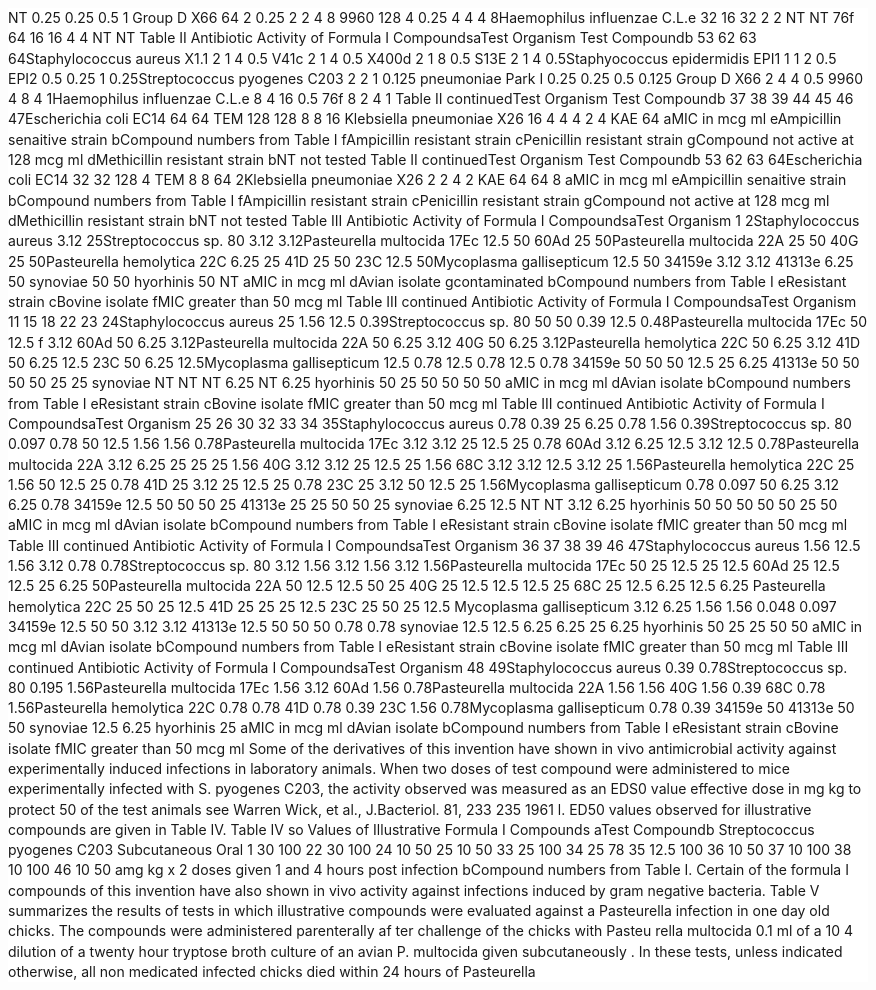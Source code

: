 NT 0.25 0.25 0.5 1 Group D X66 64 2 0.25 2 2 4 8 9960 128 4 0.25 4 4 4 8Haemophilus influenzae C.L.e 32 16 32 2 2 NT NT 76f 64 16 16 4 4 NT NT Table II Antibiotic Activity of Formula I CompoundsaTest Organism Test Compoundb 53 62 63 64Staphylococcus aureus X1.1 2 1 4 0.5 V41c 2 1 4 0.5 X400d 2 1 8 0.5 S13E 2 1 4 0.5Staphyococcus epidermidis EPI1 1 1 2 0.5 EPI2 0.5 0.25 1 0.25Streptococcus pyogenes C203 2 2 1 0.125 pneumoniae Park I 0.25 0.25 0.5 0.125 Group D X66 2 4 4 0.5 9960 4 8 4 1Haemophilus influenzae C.L.e 8 4 16 0.5 76f 8 2 4 1 Table II continuedTest Organism Test Compoundb 37 38 39 44 45 46 47Escherichia coli EC14 64 64 TEM 128 128 8 8 16 Klebsiella pneumoniae X26 16 4 4 4 2 4 KAE 64 aMIC in mcg ml eAmpicillin senaitive strain bCompound numbers from Table I fAmpicillin resistant strain cPenicillin resistant strain gCompound not active at 128 mcg ml dMethicillin resistant strain bNT not tested Table II continuedTest Organism Test Compoundb 53 62 63 64Escherichia coli EC14 32 32 128 4 TEM 8 8 64 2Klebsiella pneumoniae X26 2 2 4 2 KAE 64 64 8 aMIC in mcg ml eAmpicillin senaitive strain bCompound numbers from Table I fAmpicillin resistant strain cPenicillin resistant strain gCompound not active at 128 mcg ml dMethicillin resistant strain bNT not tested Table III Antibiotic Activity of Formula I CompoundsaTest Organism 1 2Staphylococcus aureus 3.12 25Streptococcus sp. 80 3.12 3.12Pasteurella multocida 17Ec 12.5 50 60Ad 25 50Pasteurella multocida 22A 25 50 40G 25 50Pasteurella hemolytica 22C 6.25 25 41D 25 50 23C 12.5 50Mycoplasma gallisepticum 12.5 50 34159e 3.12 3.12 41313e 6.25 50 synoviae 50 50 hyorhinis 50 NT aMIC in mcg ml dAvian isolate gcontaminated bCompound numbers from Table I eResistant strain cBovine isolate fMIC greater than 50 mcg ml Table III continued Antibiotic Activity of Formula I CompoundsaTest Organism 11 15 18 22 23 24Staphylococcus aureus 25 1.56 12.5 0.39Streptococcus sp. 80 50 50 0.39 12.5 0.48Pasteurella multocida 17Ec 50 12.5 f 3.12 60Ad 50 6.25 3.12Pasteurella multocida 22A 50 6.25 3.12 40G 50 6.25 3.12Pasteurella hemolytica 22C 50 6.25 3.12 41D 50 6.25 12.5 23C 50 6.25 12.5Mycoplasma gallisepticum 12.5 0.78 12.5 0.78 12.5 0.78 34159e 50 50 50 12.5 25 6.25 41313e 50 50 50 50 25 25 synoviae NT NT NT 6.25 NT 6.25 hyorhinis 50 25 50 50 50 50 aMIC in mcg ml dAvian isolate bCompound numbers from Table I eResistant strain cBovine isolate fMIC greater than 50 mcg ml Table III continued Antibiotic Activity of Formula I CompoundsaTest Organism 25 26 30 32 33 34 35Staphylococcus aureus 0.78 0.39 25 6.25 0.78 1.56 0.39Streptococcus sp. 80 0.097 0.78 50 12.5 1.56 1.56 0.78Pasteurella multocida 17Ec 3.12 3.12 25 12.5 25 0.78 60Ad 3.12 6.25 12.5 3.12 12.5 0.78Pasteurella multocida 22A 3.12 6.25 25 25 25 1.56 40G 3.12 3.12 25 12.5 25 1.56 68C 3.12 3.12 12.5 3.12 25 1.56Pasteurella hemolytica 22C 25 1.56 50 12.5 25 0.78 41D 25 3.12 25 12.5 25 0.78 23C 25 3.12 50 12.5 25 1.56Mycoplasma gallisepticum 0.78 0.097 50 6.25 3.12 6.25 0.78 34159e 12.5 50 50 50 25 41313e 25 25 50 50 25 synoviae 6.25 12.5 NT NT 3.12 6.25 hyorhinis 50 50 50 50 50 25 50 aMIC in mcg ml dAvian isolate bCompound numbers from Table I eResistant strain cBovine isolate fMIC greater than 50 mcg ml Table III continued Antibiotic Activity of Formula I CompoundsaTest Organism 36 37 38 39 46 47Staphylococcus aureus 1.56 12.5 1.56 3.12 0.78 0.78Streptococcus sp. 80 3.12 1.56 3.12 1.56 3.12 1.56Pasteurella multocida 17Ec 50 25 12.5 25 12.5 60Ad 25 12.5 12.5 25 6.25 50Pasteurella multocida 22A 50 12.5 12.5 50 25 40G 25 12.5 12.5 12.5 25 68C 25 12.5 6.25 12.5 6.25 Pasteurella hemolytica 22C 25 50 25 12.5 41D 25 25 25 12.5 23C 25 50 25 12.5 Mycoplasma gallisepticum 3.12 6.25 1.56 1.56 0.048 0.097 34159e 12.5 50 50 3.12 3.12 41313e 12.5 50 50 50 0.78 0.78 synoviae 12.5 12.5 6.25 6.25 25 6.25 hyorhinis 50 25 25 50 50 aMIC in mcg ml dAvian isolate bCompound numbers from Table I eResistant strain cBovine isolate fMIC greater than 50 mcg ml Table III continued Antibiotic Activity of Formula I CompoundsaTest Organism 48 49Staphylococcus aureus 0.39 0.78Streptococcus sp. 80 0.195 1.56Pasteurella multocida 17Ec 1.56 3.12 60Ad 1.56 0.78Pasteurella multocida 22A 1.56 1.56 40G 1.56 0.39 68C 0.78 1.56Pasteurella hemolytica 22C 0.78 0.78 41D 0.78 0.39 23C 1.56 0.78Mycoplasma gallisepticum 0.78 0.39 34159e 50 41313e 50 50 synoviae 12.5 6.25 hyorhinis 25 aMIC in mcg ml dAvian isolate bCompound numbers from Table I eResistant strain cBovine isolate fMIC greater than 50 mcg ml Some of the derivatives of this invention have shown in vivo antimicrobial activity against experimentally induced infections in laboratory animals. When two doses of test compound were administered to mice experimentally infected with S. pyogenes C203, the activity observed was measured as an EDS0 value effective dose in mg kg to protect 50 of the test animals see Warren Wick, et al., J.Bacteriol. 81, 233 235 1961 l. ED50 values observed for illustrative compounds are given in Table IV. Table IV so Values of Illustrative Formula I Compounds aTest Compoundb Streptococcus pyogenes C203 Subcutaneous Oral 1 30 100 22 30 100 24 10 50 25 10 50 33 25 100 34 25 78 35 12.5 100 36 10 50 37 10 100 38 10 100 46 10 50 amg kg x 2 doses given 1 and 4 hours post infection bCompound numbers from Table I. Certain of the formula I compounds of this invention have also shown in vivo activity against infections induced by gram negative bacteria. Table V summarizes the results of tests in which illustrative compounds were evaluated against a Pasteurella infection in one day old chicks. The compounds were administered parenterally af ter challenge of the chicks with Pasteu rella multocida 0.1 ml of a 10 4 dilution of a twenty hour tryptose broth culture of an avian P. multocida given subcutaneously . In these tests, unless indicated otherwise, all non medicated infected chicks died within 24 hours of Pasteurella